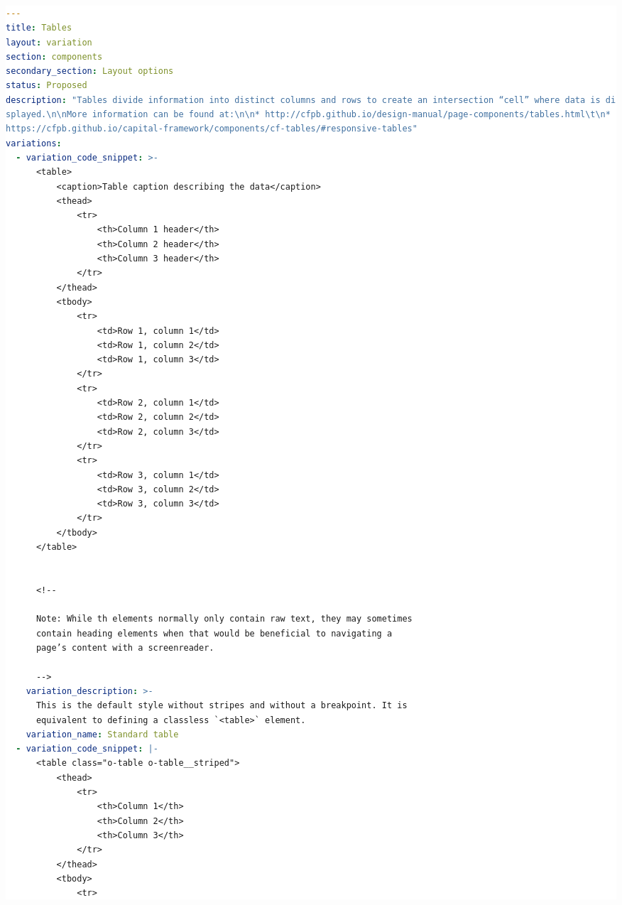 ```yaml
---
title: Tables
layout: variation
section: components
secondary_section: Layout options
status: Proposed
description: "Tables divide information into distinct columns and rows to create an intersection “cell” where data is displayed.\n\nMore information can be found at:\n\n* http://cfpb.github.io/design-manual/page-components/tables.html\t\n* https://cfpb.github.io/capital-framework/components/cf-tables/#responsive-tables"
variations:
  - variation_code_snippet: >-
      <table>
          <caption>Table caption describing the data</caption>
          <thead>
              <tr>
                  <th>Column 1 header</th>
                  <th>Column 2 header</th>
                  <th>Column 3 header</th>
              </tr>
          </thead>
          <tbody>
              <tr>
                  <td>Row 1, column 1</td>
                  <td>Row 1, column 2</td>
                  <td>Row 1, column 3</td>
              </tr>
              <tr>
                  <td>Row 2, column 1</td>
                  <td>Row 2, column 2</td>
                  <td>Row 2, column 3</td>
              </tr>
              <tr>
                  <td>Row 3, column 1</td>
                  <td>Row 3, column 2</td>
                  <td>Row 3, column 3</td>
              </tr>
          </tbody>
      </table>


      <!--

      Note: While th elements normally only contain raw text, they may sometimes
      contain heading elements when that would be beneficial to navigating a
      page’s content with a screenreader.

      -->
    variation_description: >-
      This is the default style without stripes and without a breakpoint. It is
      equivalent to defining a classless `<table>` element.
    variation_name: Standard table
  - variation_code_snippet: |-
      <table class="o-table o-table__striped">
          <thead>
              <tr>
                  <th>Column 1</th>
                  <th>Column 2</th>
                  <th>Column 3</th>
              </tr>
          </thead>
          <tbody>
              <tr>
```